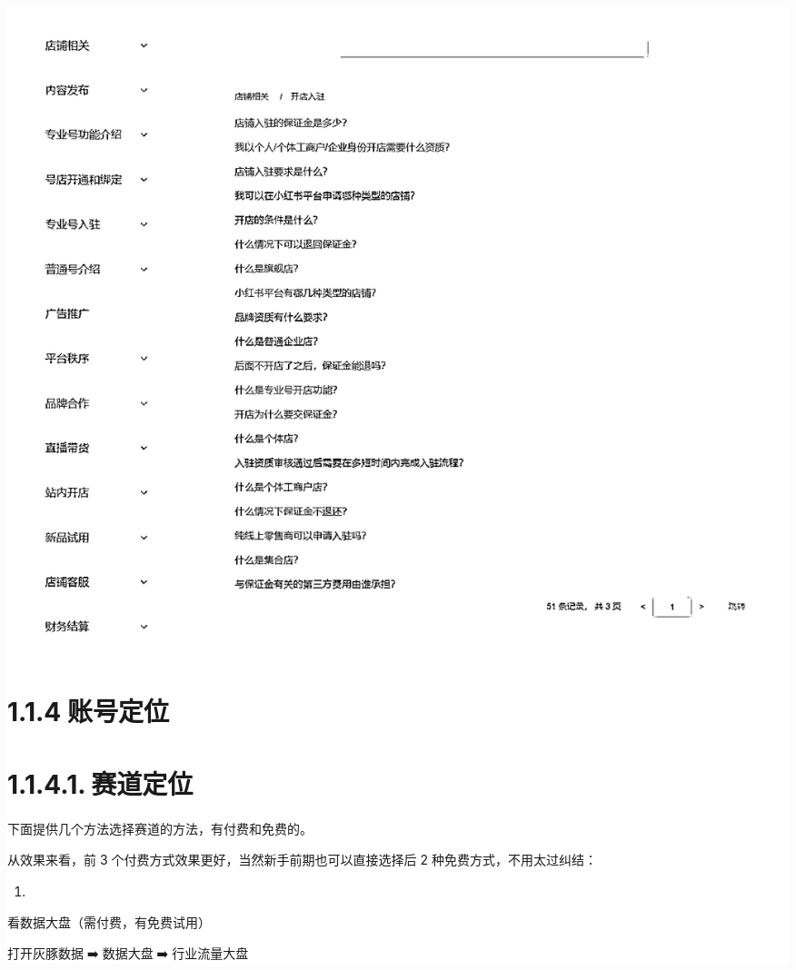 ![](img/6c30b86739597725c48621c1cee0f15e.png)

# 1.1.4 账号定位

# 1.1.4.1\. 赛道定位

下面提供几个方法选择赛道的方法，有付费和免费的。

从效果来看，前 3 个付费方式效果更好，当然新手前期也可以直接选择后 2 种免费方式，不用太过纠结：

1.

看数据大盘（需付费，有免费试用）

打开灰豚数据 ➡️ 数据大盘 ➡️ 行业流量大盘
